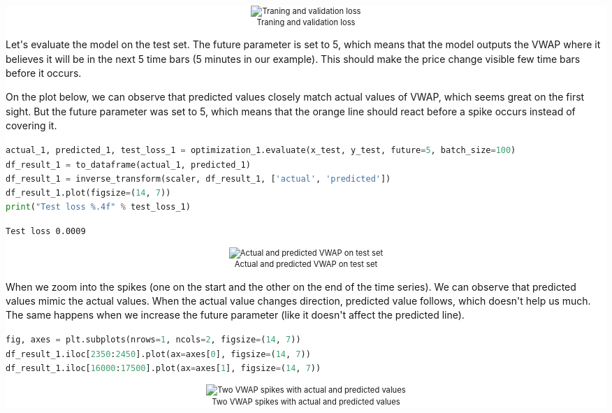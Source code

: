 <div style="font-size:80%; text-align:center;">
<div align="middle">
<img src="{{site.url}}/assets/images/2019-09-27-time-series-prediction-with-lstm/output_36_0.png" 
alt="Traning and validation loss">
</div>
Traning and validation loss
</div>


Let's evaluate the model on the test set.
The future parameter is set to 5, which means that the model outputs the VWAP where it believes it will be in the next 5 time bars (5 minutes in our example).
This should make the price change visible few time bars before it occurs.

On the plot below, we can observe that predicted values closely match actual values of VWAP, which seems great on the first sight.
But the future parameter was set to 5, which means that the orange line should react before a spike occurs instead of covering it.


```python
actual_1, predicted_1, test_loss_1 = optimization_1.evaluate(x_test, y_test, future=5, batch_size=100)
df_result_1 = to_dataframe(actual_1, predicted_1) 
df_result_1 = inverse_transform(scaler, df_result_1, ['actual', 'predicted'])
df_result_1.plot(figsize=(14, 7))
print("Test loss %.4f" % test_loss_1)
```

    Test loss 0.0009



<div style="font-size:80%; text-align:center;">
<div align="middle">
<img src="{{site.url}}/assets/images/2019-09-27-time-series-prediction-with-lstm/output_38_1.png" 
alt="Actual and predicted VWAP on test set">
</div>
Actual and predicted VWAP on test set
</div>


When we zoom into the spikes (one on the start and the other on the end of the time series).
We can observe that predicted values mimic the actual values.
When the actual value changes direction, predicted value follows, which doesn't help us much.
The same happens when we increase the future parameter (like it doesn't affect the predicted line).


```python
fig, axes = plt.subplots(nrows=1, ncols=2, figsize=(14, 7))
df_result_1.iloc[2350:2450].plot(ax=axes[0], figsize=(14, 7))
df_result_1.iloc[16000:17500].plot(ax=axes[1], figsize=(14, 7))
```


<div style="font-size:80%; text-align:center;">
<div align="middle">
<img src="{{site.url}}/assets/images/2019-09-27-time-series-prediction-with-lstm/output_40_1.png" 
alt="Two VWAP spikes with actual and predicted values">
</div>
Two VWAP spikes with actual and predicted values 
</div>
